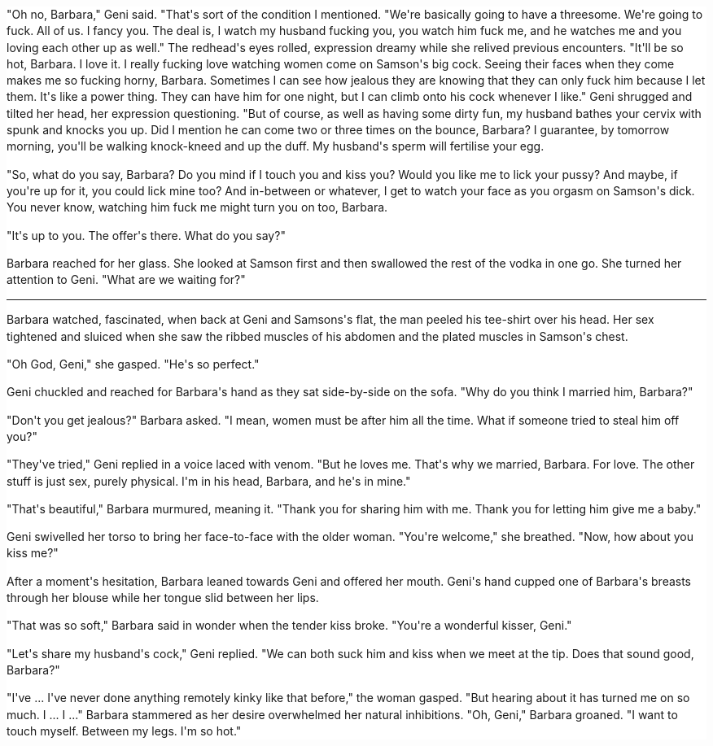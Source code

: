  "Oh no, Barbara," Geni said. "That's sort of the condition I mentioned. "We're basically going to have a threesome. We're going to fuck. All of us. I fancy you. The deal is, I watch my husband fucking you, you watch him fuck me, and he watches me and you loving each other up as well." The redhead's eyes rolled, expression dreamy while she relived previous encounters. "It'll be so hot, Barbara. I love it. I really fucking love watching women come on Samson's big cock. Seeing their faces when they come makes me so fucking horny, Barbara. Sometimes I can see how jealous they are knowing that they can only fuck him because I let them. It's like a power thing. They can have him for one night, but I can climb onto his cock whenever I like." Geni shrugged and tilted her head, her expression questioning. "But of course, as well as having some dirty fun, my husband bathes your cervix with spunk and knocks you up. Did I mention he can come two or three times on the bounce, Barbara? I guarantee, by tomorrow morning, you'll be walking knock-kneed and up the duff. My husband's sperm will fertilise your egg. 

 "So, what do you say, Barbara? Do you mind if I touch you and kiss you? Would you like me to lick your pussy? And maybe, if you're up for it, you could lick mine too? And in-between or whatever, I get to watch your face as you orgasm on Samson's dick. You never know, watching him fuck me might turn you on too, Barbara. 

 "It's up to you. The offer's there. What do you say?" 

 Barbara reached for her glass. She looked at Samson first and then swallowed the rest of the vodka in one go. She turned her attention to Geni. "What are we waiting for?" 

 *** 

 Barbara watched, fascinated, when back at Geni and Samsons's flat, the man peeled his tee-shirt over his head. Her sex tightened and sluiced when she saw the ribbed muscles of his abdomen and the plated muscles in Samson's chest. 

 "Oh God, Geni," she gasped. "He's so perfect." 

 Geni chuckled and reached for Barbara's hand as they sat side-by-side on the sofa. "Why do you think I married him, Barbara?" 

 "Don't you get jealous?" Barbara asked. "I mean, women must be after him all the time. What if someone tried to steal him off you?" 

 "They've tried," Geni replied in a voice laced with venom. "But he loves me. That's why we married, Barbara. For love. The other stuff is just sex, purely physical. I'm in his head, Barbara, and he's in mine." 

 "That's beautiful," Barbara murmured, meaning it. "Thank you for sharing him with me. Thank you for letting him give me a baby." 

 Geni swivelled her torso to bring her face-to-face with the older woman. "You're welcome," she breathed. "Now, how about you kiss me?" 

 After a moment's hesitation, Barbara leaned towards Geni and offered her mouth. Geni's hand cupped one of Barbara's breasts through her blouse while her tongue slid between her lips. 

 "That was so soft," Barbara said in wonder when the tender kiss broke. "You're a wonderful kisser, Geni." 

 "Let's share my husband's cock," Geni replied. "We can both suck him and kiss when we meet at the tip. Does that sound good, Barbara?" 

 "I've ... I've never done anything remotely kinky like that before," the woman gasped. "But hearing about it has turned me on so much. I ... I ..." Barbara stammered as her desire overwhelmed her natural inhibitions. "Oh, Geni," Barbara groaned. "I want to touch myself. Between my legs. I'm so hot." 
